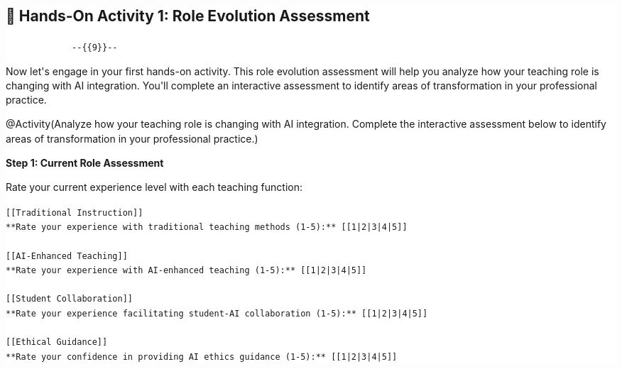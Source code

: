 
## 🎯 Hands-On Activity 1: Role Evolution Assessment

                 --{{9}}--
Now let's engage in your first hands-on activity. This role evolution assessment will help you analyze how your teaching role is changing with AI integration. You'll complete an interactive assessment to identify areas of transformation in your professional practice.

@Activity(Analyze how your teaching role is changing with AI integration. Complete the interactive assessment below to identify areas of transformation in your professional practice.)

**Step 1: Current Role Assessment**

Rate your current experience level with each teaching function:

    [[Traditional Instruction]]
    **Rate your experience with traditional teaching methods (1-5):** [[1|2|3|4|5]]

    [[AI-Enhanced Teaching]]
    **Rate your experience with AI-enhanced teaching (1-5):** [[1|2|3|4|5]]

    [[Student Collaboration]]
    **Rate your experience facilitating student-AI collaboration (1-5):** [[1|2|3|4|5]]

    [[Ethical Guidance]]
    **Rate your confidence in providing AI ethics guidance (1-5):** [[1|2|3|4|5]]

<script>
let traditional = @input(`Traditional Instruction`);
let aiEnhanced = @input(`AI-Enhanced Teaching`);
let collaboration = @input(`Student Collaboration`);
let ethics = @input(`Ethical Guidance`);

if (traditional && aiEnhanced && collaboration && ethics) {
  let total = parseInt(traditional) + parseInt(aiEnhanced) + parseInt(collaboration) + parseInt(ethics);
  let average = total / 4;
  
  let feedback = "";
  if (average >= 4) {
    feedback = "🌟 **Excellent!** You're well-prepared for AI-integrated teaching. Focus on advanced ethical applications.";
  } else if (average >= 3) {
    feedback = "👍 **Good progress!** You have a solid foundation. Consider developing AI collaboration and ethics skills further.";
  } else if (average >= 2) {
    feedback = "📚 **Learning opportunity!** You're on the right path. Focus on building AI-enhanced teaching competencies.";
  } else {
    feedback = "🚀 **Starting point!** Great that you're beginning this journey. Prioritize foundational AI literacy and ethical awareness.";
  }
  
  send.liascript(`
## Your Professional Development Profile

